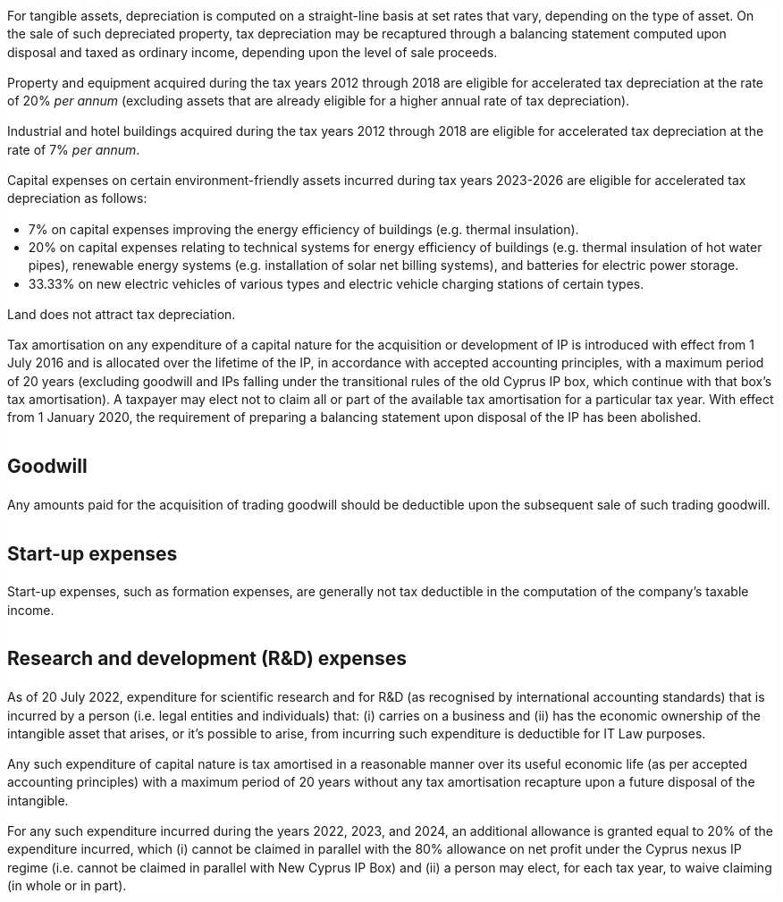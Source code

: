For tangible assets, depreciation is computed on a straight-line basis at set rates that vary, depending on the type of asset. On the sale of such depreciated property, tax depreciation may be recaptured through a balancing statement computed upon disposal and taxed as ordinary income, depending upon the level of sale proceeds.

Property and equipment acquired during the tax years 2012 through 2018 are eligible for accelerated tax depreciation at the rate of 20% *per annum* (excluding assets that are already eligible for a higher annual rate of tax depreciation).

Industrial and hotel buildings acquired during the tax years 2012 through 2018 are eligible for accelerated tax depreciation at the rate of 7% *per annum*.

Capital expenses on certain environment-friendly assets incurred during tax years 2023-2026 are eligible for accelerated tax depreciation as follows:

* 7% on capital expenses improving the energy efficiency of buildings (e.g. thermal insulation).
* 20% on capital expenses relating to technical systems for energy efficiency of buildings (e.g. thermal insulation of hot water pipes), renewable energy systems (e.g. installation of solar net billing systems), and batteries for electric power storage.
* 33.33% on new electric vehicles of various types and electric vehicle charging stations of certain types.

Land does not attract tax depreciation.

Tax amortisation on any expenditure of a capital nature for the acquisition or development of IP is introduced with effect from 1 July 2016 and is allocated over the lifetime of the IP, in accordance with accepted accounting principles, with a maximum period of 20 years (excluding goodwill and IPs falling under the transitional rules of the old Cyprus IP box, which continue with that box’s tax amortisation). A taxpayer may elect not to claim all or part of the available tax amortisation for a particular tax year. With effect from 1 January 2020, the requirement of preparing a balancing statement upon disposal of the IP has been abolished.

## Goodwill

Any amounts paid for the acquisition of trading goodwill should be deductible upon the subsequent sale of such trading goodwill.

## Start-up expenses

Start-up expenses, such as formation expenses, are generally not tax deductible in the computation of the company’s taxable income.

## Research and development (R&D) expenses

As of 20 July 2022, expenditure for scientific research and for R&D (as recognised by international accounting standards) that is incurred by a person (i.e. legal entities and individuals) that: (i) carries on a business and (ii) has the economic ownership of the intangible asset that arises, or it’s possible to arise, from incurring such expenditure is deductible for IT Law purposes.

Any such expenditure of capital nature is tax amortised in a reasonable manner over its useful economic life (as per accepted accounting principles) with a maximum period of 20 years without any tax amortisation recapture upon a future disposal of the intangible.

For any such expenditure incurred during the years 2022, 2023, and 2024, an additional allowance is granted equal to 20% of the expenditure incurred, which (i) cannot be claimed in parallel with the 80% allowance on net profit under the Cyprus nexus IP regime (i.e. cannot be claimed in parallel with New Cyprus IP Box) and (ii) a person may elect, for each tax year, to waive claiming (in whole or in part).
